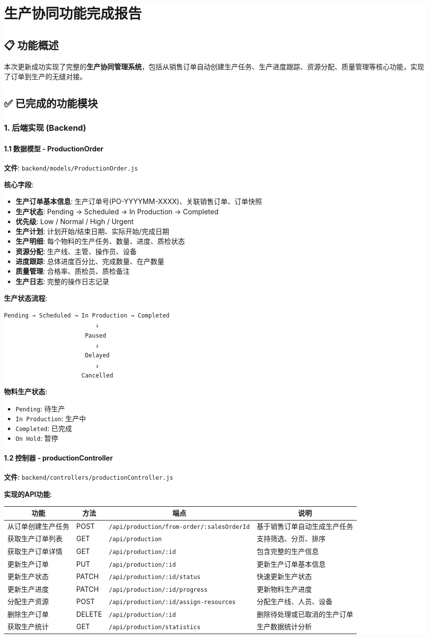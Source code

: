 # 生产协同功能完成报告

## 📋 功能概述

本次更新成功实现了完整的**生产协同管理系统**，包括从销售订单自动创建生产任务、生产进度跟踪、资源分配、质量管理等核心功能，实现了订单到生产的无缝对接。

## ✅ 已完成的功能模块

### 1. 后端实现 (Backend)

#### 1.1 数据模型 - ProductionOrder
**文件**: `backend/models/ProductionOrder.js`

**核心字段**:
- **生产订单基本信息**: 生产订单号(PO-YYYYMM-XXXX)、关联销售订单、订单快照
- **生产状态**: Pending → Scheduled → In Production → Completed
- **优先级**: Low / Normal / High / Urgent
- **生产计划**: 计划开始/结束日期、实际开始/完成日期
- **生产明细**: 每个物料的生产任务、数量、进度、质检状态
- **资源分配**: 生产线、主管、操作员、设备
- **进度跟踪**: 总体进度百分比、完成数量、在产数量
- **质量管理**: 合格率、质检员、质检备注
- **生产日志**: 完整的操作日志记录

**生产状态流程**:
```
Pending → Scheduled → In Production → Completed
                          ↓
                       Paused
                          ↓
                       Delayed
                          ↓
                      Cancelled
```

**物料生产状态**:
- `Pending`: 待生产
- `In Production`: 生产中
- `Completed`: 已完成
- `On Hold`: 暂停

#### 1.2 控制器 - productionController
**文件**: `backend/controllers/productionController.js`

**实现的API功能**:

| 功能 | 方法 | 端点 | 说明 |
|------|------|------|------|
| 从订单创建生产任务 | POST | `/api/production/from-order/:salesOrderId` | 基于销售订单自动生成生产任务 |
| 获取生产订单列表 | GET | `/api/production` | 支持筛选、分页、排序 |
| 获取生产订单详情 | GET | `/api/production/:id` | 包含完整的生产信息 |
| 更新生产订单 | PUT | `/api/production/:id` | 更新生产订单基本信息 |
| 更新生产状态 | PATCH | `/api/production/:id/status` | 快速更新生产状态 |
| 更新生产进度 | PATCH | `/api/production/:id/progress` | 更新物料生产进度 |
| 分配生产资源 | POST | `/api/production/:id/assign-resources` | 分配生产线、人员、设备 |
| 删除生产订单 | DELETE | `/api/production/:id` | 删除待处理或已取消的生产订单 |
| 获取生产统计 | GET | `/api/production/statistics` | 生产数据统计分析 |
